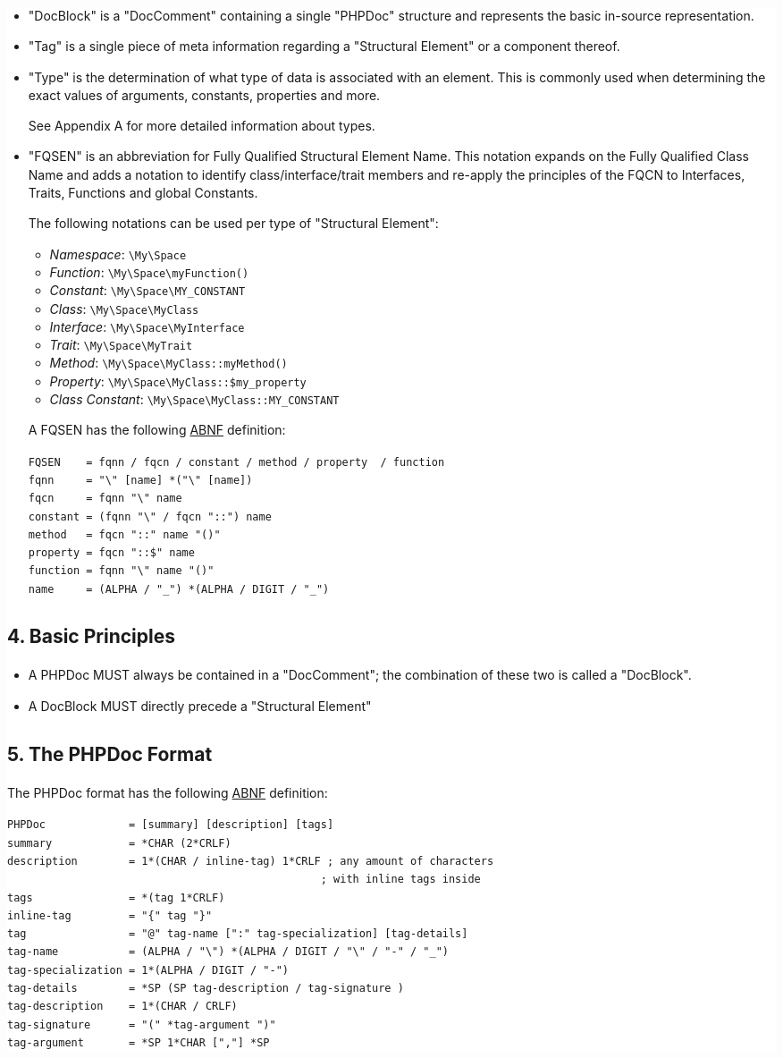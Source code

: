 * "DocBlock" is a "DocComment" containing a single "PHPDoc" structure and
  represents the basic in-source representation.

* "Tag" is a single piece of meta information regarding a "Structural Element"
  or a component thereof.

* "Type" is the determination of what type of data is associated with an element.
  This is commonly used when determining the exact values of arguments, constants,
  properties and more.

  See Appendix A for more detailed information about types.

* "FQSEN" is an abbreviation for Fully Qualified Structural Element Name. This
  notation expands on the Fully Qualified Class Name and adds a notation to
  identify class/interface/trait members and re-apply the principles of the FQCN
  to Interfaces, Traits, Functions and global Constants.

  The following notations can be used per type of "Structural Element":

  - *Namespace*:      `\My\Space`
  - *Function*:       `\My\Space\myFunction()`
  - *Constant*:       `\My\Space\MY_CONSTANT`
  - *Class*:          `\My\Space\MyClass`
  - *Interface*:      `\My\Space\MyInterface`
  - *Trait*:          `\My\Space\MyTrait`
  - *Method*:         `\My\Space\MyClass::myMethod()`
  - *Property*:       `\My\Space\MyClass::$my_property`
  - *Class Constant*: `\My\Space\MyClass::MY_CONSTANT`

  A FQSEN has the following [ABNF][RFC5234]
  definition:

      FQSEN    = fqnn / fqcn / constant / method / property  / function
      fqnn     = "\" [name] *("\" [name])
      fqcn     = fqnn "\" name
      constant = (fqnn "\" / fqcn "::") name
      method   = fqcn "::" name "()"
      property = fqcn "::$" name
      function = fqnn "\" name "()"
      name     = (ALPHA / "_") *(ALPHA / DIGIT / "_")

## 4. Basic Principles

* A PHPDoc MUST always be contained in a "DocComment"; the combination of these
  two is called a "DocBlock".

* A DocBlock MUST directly precede a "Structural Element"

## 5. The PHPDoc Format

The PHPDoc format has the following [ABNF][RFC5234]
definition:

    PHPDoc             = [summary] [description] [tags]
    summary            = *CHAR (2*CRLF)
    description        = 1*(CHAR / inline-tag) 1*CRLF ; any amount of characters
                                                     ; with inline tags inside
    tags               = *(tag 1*CRLF)
    inline-tag         = "{" tag "}"
    tag                = "@" tag-name [":" tag-specialization] [tag-details]
    tag-name           = (ALPHA / "\") *(ALPHA / DIGIT / "\" / "-" / "_")
    tag-specialization = 1*(ALPHA / DIGIT / "-")
    tag-details        = *SP (SP tag-description / tag-signature )
    tag-description    = 1*(CHAR / CRLF)
    tag-signature      = "(" *tag-argument ")"
    tag-argument       = *SP 1*CHAR [","] *SP


[RFC2119]:      https://tools.ietf.org/html/rfc2119
[RFC5234]:      https://tools.ietf.org/html/rfc5234
[PHP_RESOURCE]: https://php.net/manual/language.types.resource.php
[PHP_ITERABLE]: https://php.net/manual/language.types.iterable.php
[PHP_PSEUDO]:   https://php.net/manual/language.pseudo-types.php
[PHP_CALLABLE]: https://php.net/manual/language.types.callable.php
[PHP_OOP5LSB]:  https://php.net/manual/language.oop5.late-static-bindings.php
[DEFACTO]:      http://www.phpdoc.org/docs/latest/index.html
[PHPDOC.ORG]:   http://www.phpdoc.org/
[FLUENT]:       https://en.wikipedia.org/wiki/Fluent_interface
[TAG_PSR]:      TBD